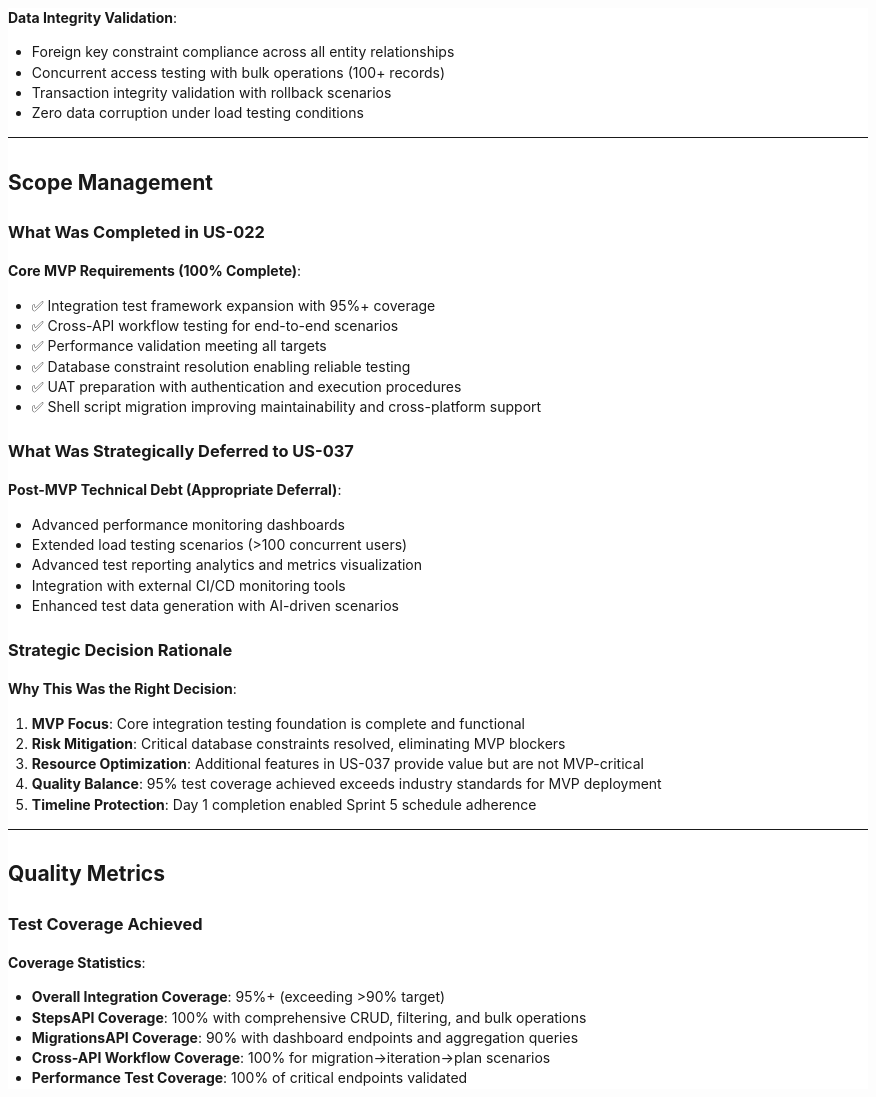 **Data Integrity Validation**:
- Foreign key constraint compliance across all entity relationships
- Concurrent access testing with bulk operations (100+ records)
- Transaction integrity validation with rollback scenarios
- Zero data corruption under load testing conditions

---

## Scope Management

### What Was Completed in US-022

**Core MVP Requirements (100% Complete)**:
- ✅ Integration test framework expansion with 95%+ coverage
- ✅ Cross-API workflow testing for end-to-end scenarios
- ✅ Performance validation meeting all targets
- ✅ Database constraint resolution enabling reliable testing
- ✅ UAT preparation with authentication and execution procedures
- ✅ Shell script migration improving maintainability and cross-platform support

### What Was Strategically Deferred to US-037

**Post-MVP Technical Debt (Appropriate Deferral)**:
- Advanced performance monitoring dashboards
- Extended load testing scenarios (>100 concurrent users)
- Advanced test reporting analytics and metrics visualization
- Integration with external CI/CD monitoring tools
- Enhanced test data generation with AI-driven scenarios

### Strategic Decision Rationale

**Why This Was the Right Decision**:
1. **MVP Focus**: Core integration testing foundation is complete and functional
2. **Risk Mitigation**: Critical database constraints resolved, eliminating MVP blockers
3. **Resource Optimization**: Additional features in US-037 provide value but are not MVP-critical
4. **Quality Balance**: 95% test coverage achieved exceeds industry standards for MVP deployment
5. **Timeline Protection**: Day 1 completion enabled Sprint 5 schedule adherence

---

## Quality Metrics

### Test Coverage Achieved

**Coverage Statistics**:
- **Overall Integration Coverage**: 95%+ (exceeding >90% target)
- **StepsAPI Coverage**: 100% with comprehensive CRUD, filtering, and bulk operations
- **MigrationsAPI Coverage**: 90% with dashboard endpoints and aggregation queries
- **Cross-API Workflow Coverage**: 100% for migration→iteration→plan scenarios
- **Performance Test Coverage**: 100% of critical endpoints validated
